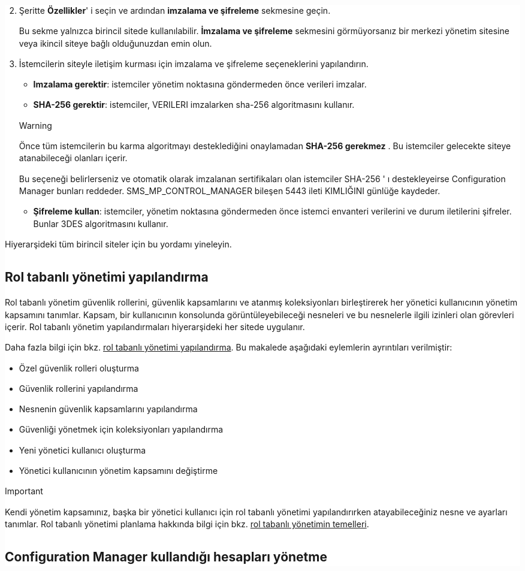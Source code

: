 2.  Şeritte **Özellikler**' i seçin ve ardından **imzalama ve şifreleme** sekmesine geçin.  

    Bu sekme yalnızca birincil sitede kullanılabilir. **İmzalama ve şifreleme** sekmesini görmüyorsanız bir merkezi yönetim sitesine veya ikincil siteye bağlı olduğunuzdan emin olun.  

3.  İstemcilerin siteyle iletişim kurması için imzalama ve şifreleme seçeneklerini yapılandırın.  

    - **Imzalama gerektir**: istemciler yönetim noktasına göndermeden önce verileri imzalar.  

    - **SHA-256 gerektir**: istemciler, VERILERI imzalarken sha-256 algoritmasını kullanır.  

    > [!WARNING]  
    >  Önce tüm istemcilerin bu karma algoritmayı desteklediğini onaylamadan **SHA-256 gerekmez** . Bu istemciler gelecekte siteye atanabileceği olanları içerir.  
    >   
    >  Bu seçeneği belirlerseniz ve otomatik olarak imzalanan sertifikaları olan istemciler SHA-256 ' ı destekleyeirse Configuration Manager bunları reddeder. SMS_MP_CONTROL_MANAGER bileşen 5443 ileti KIMLIĞINI günlüğe kaydeder.  

    - **Şifreleme kullan**: istemciler, yönetim noktasına göndermeden önce istemci envanteri verilerini ve durum iletilerini şifreler. Bunlar 3DES algoritmasını kullanır.  

Hiyerarşideki tüm birincil siteler için bu yordamı yineleyin.  



##  <a name="configure-role-based-administration"></a><a name="BKMK_ConfigureRBA"></a>Rol tabanlı yönetimi yapılandırma  

Rol tabanlı yönetim güvenlik rollerini, güvenlik kapsamlarını ve atanmış koleksiyonları birleştirerek her yönetici kullanıcının yönetim kapsamını tanımlar. Kapsam, bir kullanıcının konsolunda görüntüleyebileceği nesneleri ve bu nesnelerle ilgili izinleri olan görevleri içerir. Rol tabanlı yönetim yapılandırmaları hiyerarşideki her sitede uygulanır.  

Daha fazla bilgi için bkz. [rol tabanlı yönetimi yapılandırma](../../servers/deploy/configure/configure-role-based-administration.md). Bu makalede aşağıdaki eylemlerin ayrıntıları verilmiştir:  

- Özel güvenlik rolleri oluşturma  

- Güvenlik rollerini yapılandırma  

- Nesnenin güvenlik kapsamlarını yapılandırma  

- Güvenliği yönetmek için koleksiyonları yapılandırma  

- Yeni yönetici kullanıcı oluşturma  

-  Yönetici kullanıcının yönetim kapsamını değiştirme  

> [!IMPORTANT]  
>  Kendi yönetim kapsamınız, başka bir yönetici kullanıcı için rol tabanlı yönetimi yapılandırırken atayabileceğiniz nesne ve ayarları tanımlar. Rol tabanlı yönetimi planlama hakkında bilgi için bkz. [rol tabanlı yönetimin temelleri](../../understand/fundamentals-of-role-based-administration.md).  



##  <a name="manage-accounts-that-configuration-manager-uses"></a><a name="BKMK_ManageAccounts"></a>Configuration Manager kullandığı hesapları yönetme  
